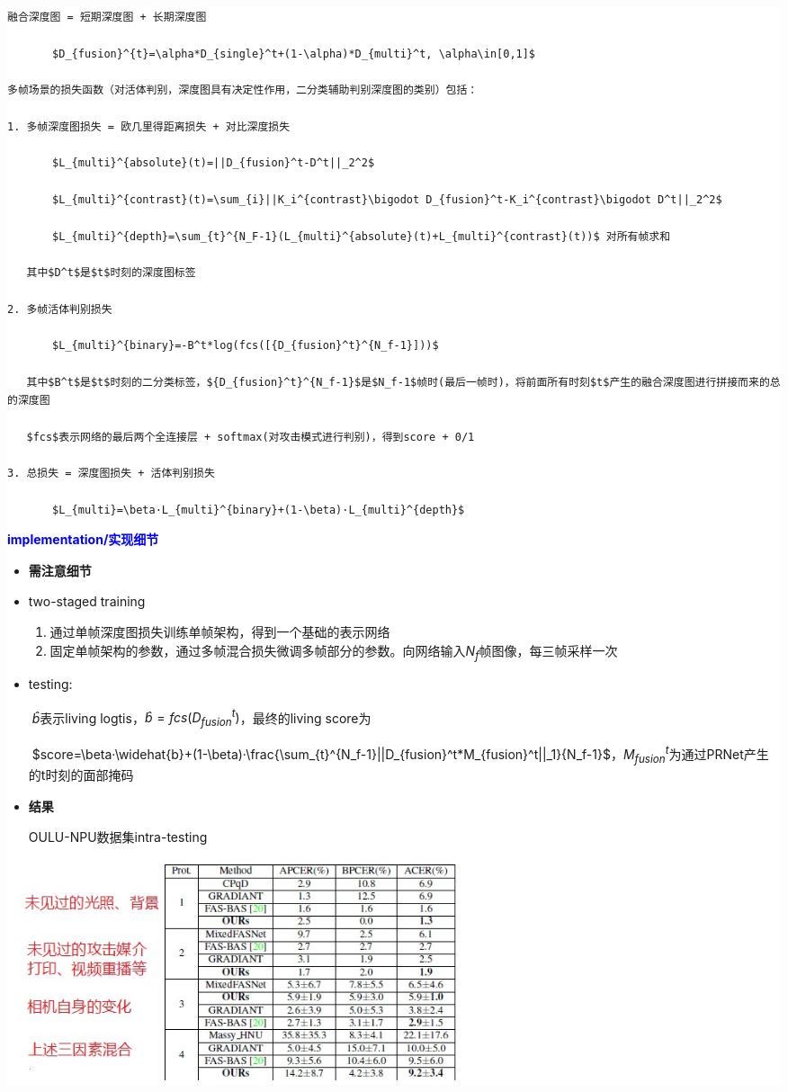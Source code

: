     融合深度图 = 短期深度图 + 长期深度图

    ​		$D_{fusion}^{t}=\alpha*D_{single}^t+(1-\alpha)*D_{multi}^t, \alpha\in[0,1]$

    多帧场景的损失函数（对活体判别，深度图具有决定性作用，二分类辅助判别深度图的类别）包括：

    1. 多帧深度图损失 = 欧几里得距离损失 + 对比深度损失

       ​	$L_{multi}^{absolute}(t)=||D_{fusion}^t-D^t||_2^2$

       ​	$L_{multi}^{contrast}(t)=\sum_{i}||K_i^{contrast}\bigodot D_{fusion}^t-K_i^{contrast}\bigodot D^t||_2^2$

       ​	$L_{multi}^{depth}=\sum_{t}^{N_F-1}(L_{multi}^{absolute}(t)+L_{multi}^{contrast}(t))$ 对所有帧求和

       其中$D^t$是$t$时刻的深度图标签

    2. 多帧活体判别损失

       ​	$L_{multi}^{binary}=-B^t*log(fcs([{D_{fusion}^t}^{N_f-1}]))$ 

       其中$B^t$是$t$时刻的二分类标签，${D_{fusion}^t}^{N_f-1}$是$N_f-1$帧时(最后一帧时)，将前面所有时刻$t$产生的融合深度图进行拼接而来的总的深度图

       $fcs$表示网络的最后两个全连接层 + softmax(对攻击模式进行判别)，得到score + 0/1

    3. 总损失 = 深度图损失 + 活体判别损失

       ​	$L_{multi}=\beta·L_{multi}^{binary}+(1-\beta)·L_{multi}^{depth}$

**<font color="blue">implementation/实现细节</font>**

- **需注意细节**

- two-staged training

  1. 通过单帧深度图损失训练单帧架构，得到一个基础的表示网络
  2. 固定单帧架构的参数，通过多帧混合损失微调多帧部分的参数。向网络输入$N_f$帧图像，每三帧采样一次

- testing:

  ​	$\widehat{b}$表示living logtis，$\widehat{b}=fcs(D_{fusion}^t)$，最终的living score为

  ​	$score=\beta·\widehat{b}+(1-\beta)·\frac{\sum_{t}^{N_f-1}||D_{fusion}^t*M_{fusion}^t||_1}{N_f-1}$，$M_{fusion}^t$为通过PRNet产生的t时刻的面部掩码

- **结果**

  OULU-NPU数据集intra-testing

<img src="liveness detection img/11.jpg" width="500px">
